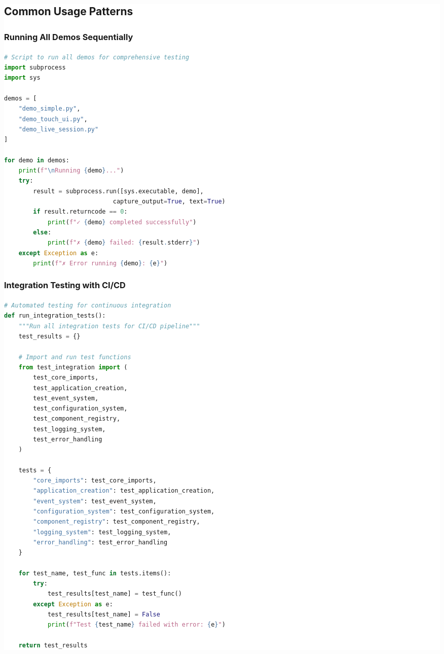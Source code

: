 ## Common Usage Patterns

### Running All Demos Sequentially
```python
# Script to run all demos for comprehensive testing
import subprocess
import sys

demos = [
    "demo_simple.py",
    "demo_touch_ui.py", 
    "demo_live_session.py"
]

for demo in demos:
    print(f"\nRunning {demo}...")
    try:
        result = subprocess.run([sys.executable, demo], 
                              capture_output=True, text=True)
        if result.returncode == 0:
            print(f"✓ {demo} completed successfully")
        else:
            print(f"✗ {demo} failed: {result.stderr}")
    except Exception as e:
        print(f"✗ Error running {demo}: {e}")
```

### Integration Testing with CI/CD
```python
# Automated testing for continuous integration
def run_integration_tests():
    """Run all integration tests for CI/CD pipeline"""
    test_results = {}
    
    # Import and run test functions
    from test_integration import (
        test_core_imports,
        test_application_creation,
        test_event_system,
        test_configuration_system,
        test_component_registry,
        test_logging_system,
        test_error_handling
    )
    
    tests = {
        "core_imports": test_core_imports,
        "application_creation": test_application_creation,
        "event_system": test_event_system,
        "configuration_system": test_configuration_system,
        "component_registry": test_component_registry,
        "logging_system": test_logging_system,
        "error_handling": test_error_handling
    }
    
    for test_name, test_func in tests.items():
        try:
            test_results[test_name] = test_func()
        except Exception as e:
            test_results[test_name] = False
            print(f"Test {test_name} failed with error: {e}")
    
    return test_results
```